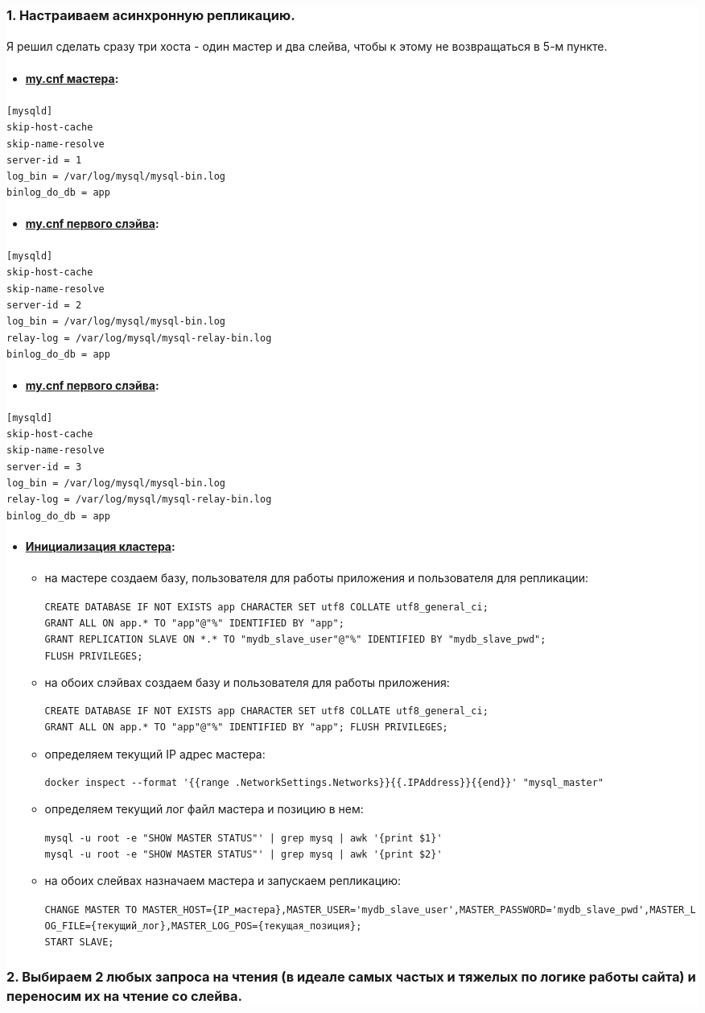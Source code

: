 ### 1. Настраиваем асинхронную репликацию.
Я решил сделать сразу три хоста - один мастер и два слейва, чтобы к этому не возвращаться в 5-м пункте.
- #### [my.cnf мастера](../../cicd/mysql/mysql_master.conf):
```
[mysqld]
skip-host-cache
skip-name-resolve
server-id = 1
log_bin = /var/log/mysql/mysql-bin.log
binlog_do_db = app
```
- #### [my.cnf первого слэйва](../../cicd/mysql/mysql_slave1.conf):
```
[mysqld]
skip-host-cache
skip-name-resolve
server-id = 2
log_bin = /var/log/mysql/mysql-bin.log
relay-log = /var/log/mysql/mysql-relay-bin.log
binlog_do_db = app
```
- #### [my.cnf первого слэйва](../../cicd/mysql/mysql_slave2.conf):
```
[mysqld]
skip-host-cache
skip-name-resolve
server-id = 3
log_bin = /var/log/mysql/mysql-bin.log
relay-log = /var/log/mysql/mysql-relay-bin.log
binlog_do_db = app
```
- #### [Инициализация кластера](../../cicd/init.sh):
    - на мастере создаем базу, пользователя для работы приложения и пользователя для репликации:
        ```
        CREATE DATABASE IF NOT EXISTS app CHARACTER SET utf8 COLLATE utf8_general_ci;
        GRANT ALL ON app.* TO "app"@"%" IDENTIFIED BY "app";
        GRANT REPLICATION SLAVE ON *.* TO "mydb_slave_user"@"%" IDENTIFIED BY "mydb_slave_pwd";
        FLUSH PRIVILEGES;
        ```
    - на обоих слэйвах создаем базу и пользователя для работы приложения:
        ```
        CREATE DATABASE IF NOT EXISTS app CHARACTER SET utf8 COLLATE utf8_general_ci;
        GRANT ALL ON app.* TO "app"@"%" IDENTIFIED BY "app"; FLUSH PRIVILEGES;
        ``` 
    - определяем текущий IP адрес мастера:
        ```
        docker inspect --format '{{range .NetworkSettings.Networks}}{{.IPAddress}}{{end}}' "mysql_master"
        ```
    - определяем текущий лог файл мастера и позицию в нем:
        ```
        mysql -u root -e "SHOW MASTER STATUS"' | grep mysq | awk '{print $1}'
        mysql -u root -e "SHOW MASTER STATUS"' | grep mysq | awk '{print $2}'
        ```
    - на обоих слейвах назначаем мастера и запускаем репликацию:
        ```
        CHANGE MASTER TO MASTER_HOST={IP_мастера},MASTER_USER='mydb_slave_user',MASTER_PASSWORD='mydb_slave_pwd',MASTER_LOG_FILE={текущий_лог},MASTER_LOG_POS={текущая_позиция};
        START SLAVE;
        ```
### 2. Выбираем 2 любых запроса на чтения (в идеале самых частых и тяжелых по логике работы сайта) и переносим их на чтение со слейва.